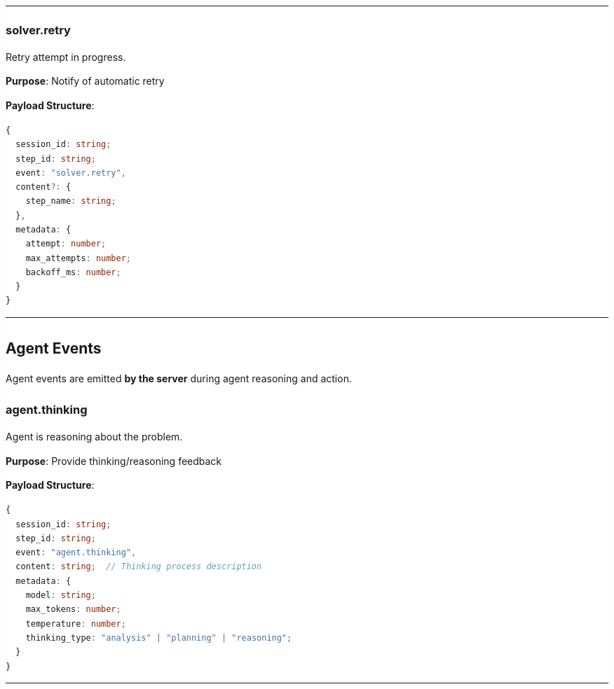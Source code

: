 ```typescript
```

---

### solver.retry

Retry attempt in progress.

**Purpose**: Notify of automatic retry

**Payload Structure**:
```typescript
{
  session_id: string;
  step_id: string;
  event: "solver.retry",
  content?: {
    step_name: string;
  },
  metadata: {
    attempt: number;
    max_attempts: number;
    backoff_ms: number;
  }
}
```

---

## Agent Events

Agent events are emitted **by the server** during agent reasoning and action.

### agent.thinking

Agent is reasoning about the problem.

**Purpose**: Provide thinking/reasoning feedback

**Payload Structure**:
```typescript
{
  session_id: string;
  step_id: string;
  event: "agent.thinking",
  content: string;  // Thinking process description
  metadata: {
    model: string;
    max_tokens: number;
    temperature: number;
    thinking_type: "analysis" | "planning" | "reasoning";
  }
}
```

---